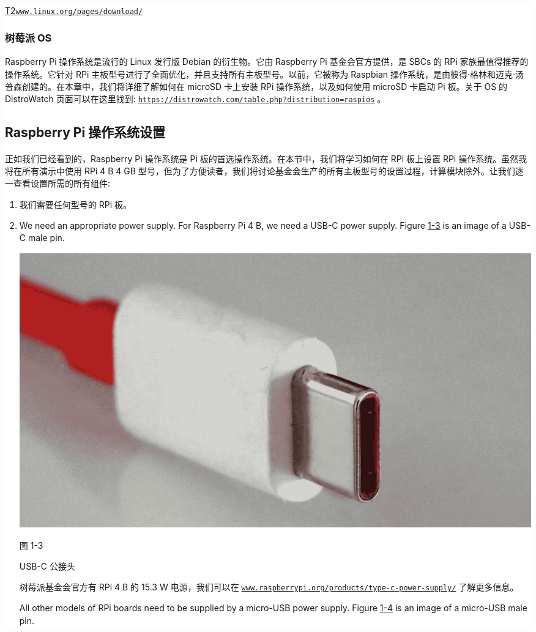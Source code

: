 [T2`www.linux.org/pages/download/`](http://www.linux.org/pages/download/)

### 树莓派 OS

Raspberry Pi 操作系统是流行的 Linux 发行版 Debian 的衍生物。它由 Raspberry Pi 基金会官方提供，是 SBCs 的 RPi 家族最值得推荐的操作系统。它针对 RPi 主板型号进行了全面优化，并且支持所有主板型号。以前，它被称为 Raspbian 操作系统，是由彼得·格林和迈克·汤普森创建的。在本章中，我们将详细了解如何在 microSD 卡上安装 RPi 操作系统，以及如何使用 microSD 卡启动 Pi 板。关于 OS 的 DistroWatch 页面可以在这里找到: [`https://distrowatch.com/table.php?distribution=raspios`](https://distrowatch.com/table.php?distribution=raspios) 。

## Raspberry Pi 操作系统设置

正如我们已经看到的，Raspberry Pi 操作系统是 Pi 板的首选操作系统。在本节中，我们将学习如何在 RPi 板上设置 RPi 操作系统。虽然我将在所有演示中使用 RPi 4 B 4 GB 型号，但为了方便读者，我们将讨论基金会生产的所有主板型号的设置过程，计算模块除外。让我们逐一查看设置所需的所有组件:

1.  我们需要任何型号的 RPi 板。

2.  We need an appropriate power supply. For Raspberry Pi 4 B, we need a USB-C power supply. Figure [1-3](#Fig3) is an image of a USB-C male pin.

    ![img/503786_1_En_1_Fig3_HTML.jpg](img/503786_1_En_1_Fig3_HTML.jpg)

    图 1-3

    USB-C 公接头

    树莓派基金会官方有 RPi 4 B 的 15.3 W 电源，我们可以在 [`www.raspberrypi.org/products/type-c-power-supply/`](http://www.raspberrypi.org/products/type-c-power-supply/) 了解更多信息。

    All other models of RPi boards need to be supplied by a micro-USB power supply. Figure [1-4](#Fig4) is an image of a micro-USB male pin.
